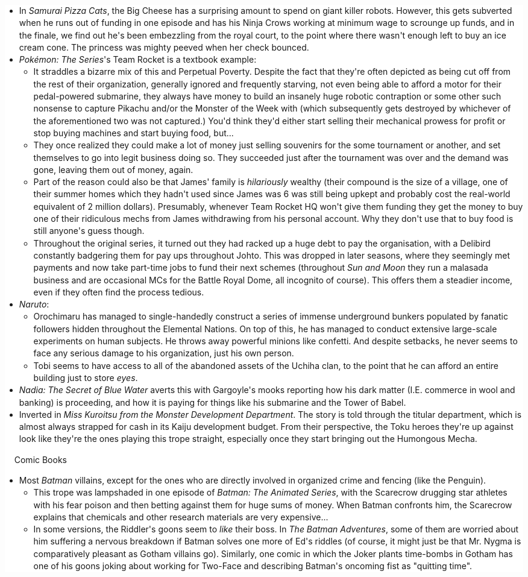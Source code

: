 -   In _Samurai Pizza Cats_, the Big Cheese has a surprising amount to spend on giant killer robots. However, this gets subverted when he runs out of funding in one episode and has his Ninja Crows working at minimum wage to scrounge up funds, and in the finale, we find out he's been embezzling from the royal court, to the point where there wasn't enough left to buy an ice cream cone. The princess was mighty peeved when her check bounced.
-   _Pokémon: The Series_'s Team Rocket is a textbook example:
    -   It straddles a bizarre mix of this and Perpetual Poverty. Despite the fact that they're often depicted as being cut off from the rest of their organization, generally ignored and frequently starving, not even being able to afford a motor for their pedal-powered submarine, they always have money to build an insanely huge robotic contraption or some other such nonsense to capture Pikachu and/or the Monster of the Week with (which subsequently gets destroyed by whichever of the aforementioned two was not captured.) You'd think they'd either start selling their mechanical prowess for profit or stop buying machines and start buying food, but...
    -   They once realized they could make a lot of money just selling souvenirs for the some tournament or another, and set themselves to go into legit business doing so. They succeeded just after the tournament was over and the demand was gone, leaving them out of money, again.
    -   Part of the reason could also be that James' family is _hilariously_ wealthy (their compound is the size of a village, one of their summer homes which they hadn't used since James was 6 was still being upkept and probably cost the real-world equivalent of 2 million dollars). Presumably, whenever Team Rocket HQ won't give them funding they get the money to buy one of their ridiculous mechs from James withdrawing from his personal account. Why they don't use that to buy food is still anyone's guess though.
    -   Throughout the original series, it turned out they had racked up a huge debt to pay the organisation, with a Delibird constantly badgering them for pay ups throughout Johto. This was dropped in later seasons, where they seemingly met payments and now take part-time jobs to fund their next schemes (throughout _Sun and Moon_ they run a malasada business and are occasional MCs for the Battle Royal Dome, all incognito of course). This offers them a steadier income, even if they often find the process tedious.
-   _Naruto_:
    -   Orochimaru has managed to single-handedly construct a series of immense underground bunkers populated by fanatic followers hidden throughout the Elemental Nations. On top of this, he has managed to conduct extensive large-scale experiments on human subjects. He throws away powerful minions like confetti. And despite setbacks, he never seems to face any serious damage to his organization, just his own person.
    -   Tobi seems to have access to all of the abandoned assets of the Uchiha clan, to the point that he can afford an entire building just to store _eyes_.
-   _Nadia: The Secret of Blue Water_ averts this with Gargoyle's mooks reporting how his dark matter (I.E. commerce in wool and banking) is proceeding, and how it is paying for things like his submarine and the Tower of Babel.
-   Inverted in _Miss Kuroitsu from the Monster Development Department_. The story is told through the titular department, which is almost always strapped for cash in its Kaiju development budget. From their perspective, the Toku heroes they're up against look like they're the ones playing this trope straight, especially once they start bringing out the Humongous Mecha.

    Comic Books 

-   Most _Batman_ villains, except for the ones who are directly involved in organized crime and fencing (like the Penguin).
    -   This trope was lampshaded in one episode of _Batman: The Animated Series_, with the Scarecrow drugging star athletes with his fear poison and then betting against them for huge sums of money. When Batman confronts him, the Scarecrow explains that chemicals and other research materials are very expensive...
    -   In some versions, the Riddler's goons seem to _like_ their boss. In _The Batman Adventures_, some of them are worried about him suffering a nervous breakdown if Batman solves one more of Ed's riddles (of course, it might just be that Mr. Nygma is comparatively pleasant as Gotham villains go). Similarly, one comic in which the Joker plants time-bombs in Gotham has one of his goons joking about working for Two-Face and describing Batman's oncoming fist as "quitting time".